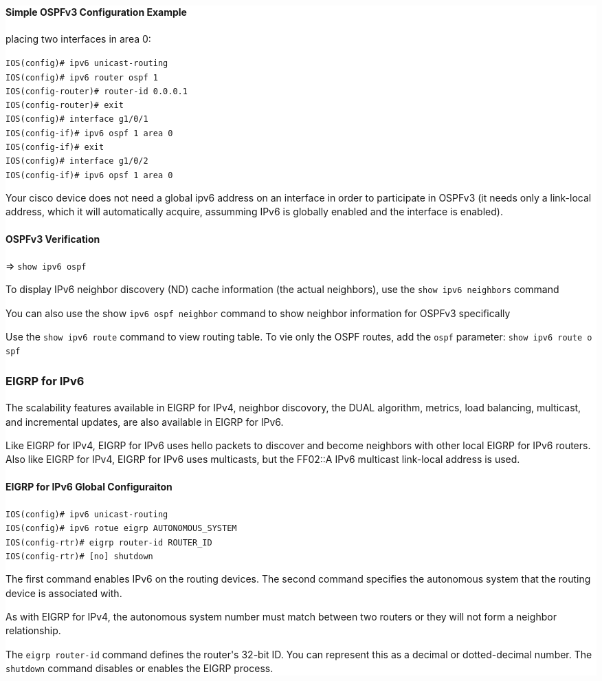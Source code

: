 #### Simple OSPFv3 Configuration Example

placing two interfaces in area 0:
```
IOS(config)# ipv6 unicast-routing
IOS(config)# ipv6 router ospf 1
IOS(config-router)# router-id 0.0.0.1
IOS(config-router)# exit
IOS(config)# interface g1/0/1
IOS(config-if)# ipv6 ospf 1 area 0
IOS(config-if)# exit
IOS(config)# interface g1/0/2
IOS(config-if)# ipv6 opsf 1 area 0
```

Your cisco device does not need a global ipv6 address on an interface in order to participate in OSPFv3 (it needs only a link-local address, which it will automatically acquire, assumming IPv6 is globally enabled and the interface is enabled).

#### OSPFv3 Verification

=> `show ipv6 ospf`

To display IPv6 neighbor discovery (ND) cache information (the actual neighbors), use the `show ipv6 neighbors` command

You can also use the show `ipv6 ospf neighbor` command to show neighbor information for OSPFv3 specifically

Use the `show ipv6 route` command to view routing table. To vie only the OSPF routes, add the `ospf` parameter: `show ipv6 route ospf`

### EIGRP for IPv6

The scalability features available in EIGRP for IPv4, neighbor discovory, the DUAL algorithm, metrics, load balancing, multicast, and incremental updates, are also available in EIGRP for IPv6.

Like EIGRP for IPv4, EIGRP for IPv6 uses hello packets to discover and become neighbors with other local EIGRP for IPv6 routers. Also like EIGRP for IPv4, EIGRP for IPv6 uses multicasts, but the FF02::A IPv6 multicast link-local address is used.

#### EIGRP for IPv6 Global Configuraiton

```
IOS(config)# ipv6 unicast-routing
IOS(config)# ipv6 rotue eigrp AUTONOMOUS_SYSTEM
IOS(config-rtr)# eigrp router-id ROUTER_ID
IOS(config-rtr)# [no] shutdown
```

The first command enables IPv6 on the routing devices.
The second command specifies the autonomous system that the routing device is associated with.

As with EIGRP for IPv4, the autonomous system number must match between two routers or they will not form a neighbor relationship.

The `eigrp router-id` command defines the router's 32-bit ID.
You can represent this as a decimal or dotted-decimal number.
The `shutdown` command disables or enables the EIGRP process.
